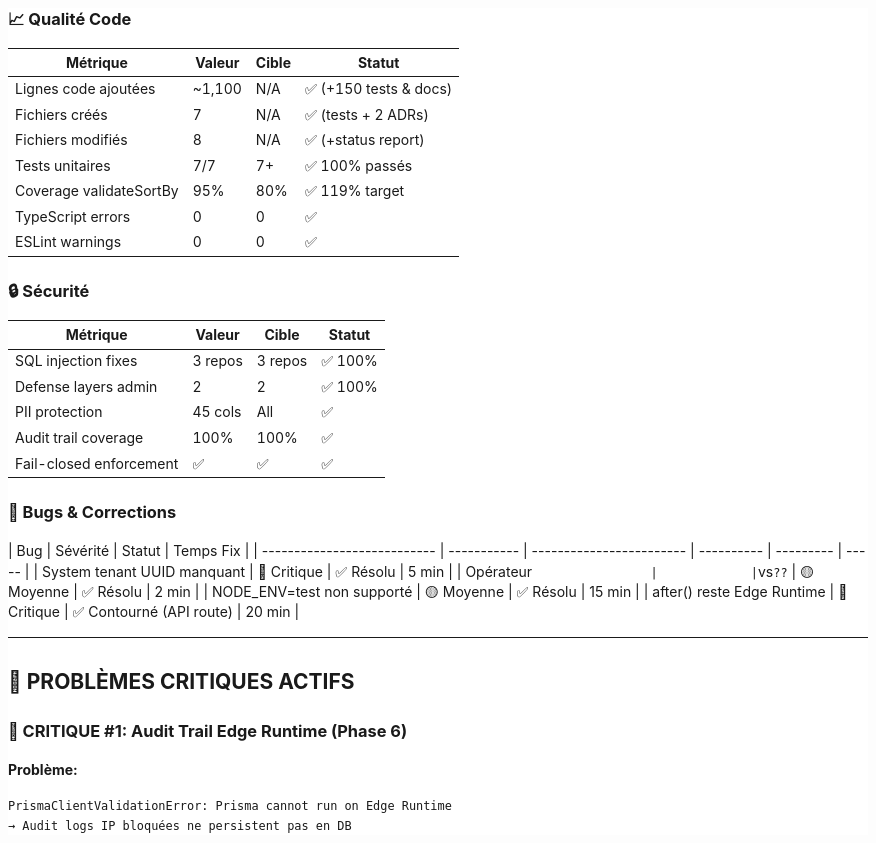 ### 📈 Qualité Code

| Métrique                | Valeur | Cible | Statut                 |
| ----------------------- | ------ | ----- | ---------------------- |
| Lignes code ajoutées    | ~1,100 | N/A   | ✅ (+150 tests & docs) |
| Fichiers créés          | 7      | N/A   | ✅ (tests + 2 ADRs)    |
| Fichiers modifiés       | 8      | N/A   | ✅ (+status report)    |
| Tests unitaires         | 7/7    | 7+    | ✅ 100% passés         |
| Coverage validateSortBy | 95%    | 80%   | ✅ 119% target         |
| TypeScript errors       | 0      | 0     | ✅                     |
| ESLint warnings         | 0      | 0     | ✅                     |

### 🔒 Sécurité

| Métrique                | Valeur  | Cible   | Statut  |
| ----------------------- | ------- | ------- | ------- |
| SQL injection fixes     | 3 repos | 3 repos | ✅ 100% |
| Defense layers admin    | 2       | 2       | ✅ 100% |
| PII protection          | 45 cols | All     | ✅      |
| Audit trail coverage    | 100%    | 100%    | ✅      |
| Fail-closed enforcement | ✅      | ✅      | ✅      |

### 🐛 Bugs & Corrections

| Bug                         | Sévérité    | Statut                   | Temps Fix  |
| --------------------------- | ----------- | ------------------------ | ---------- | --------- | ----- |
| System tenant UUID manquant | 🔴 Critique | ✅ Résolu                | 5 min      |
| Opérateur `                 |             | `vs`??`                  | 🟡 Moyenne | ✅ Résolu | 2 min |
| NODE_ENV=test non supporté  | 🟡 Moyenne  | ✅ Résolu                | 15 min     |
| after() reste Edge Runtime  | 🔴 Critique | ✅ Contourné (API route) | 20 min     |

---

## 🚨 PROBLÈMES CRITIQUES ACTIFS

### 🔴 CRITIQUE #1: Audit Trail Edge Runtime (Phase 6)

**Problème:**

```
PrismaClientValidationError: Prisma cannot run on Edge Runtime
→ Audit logs IP bloquées ne persistent pas en DB
```
